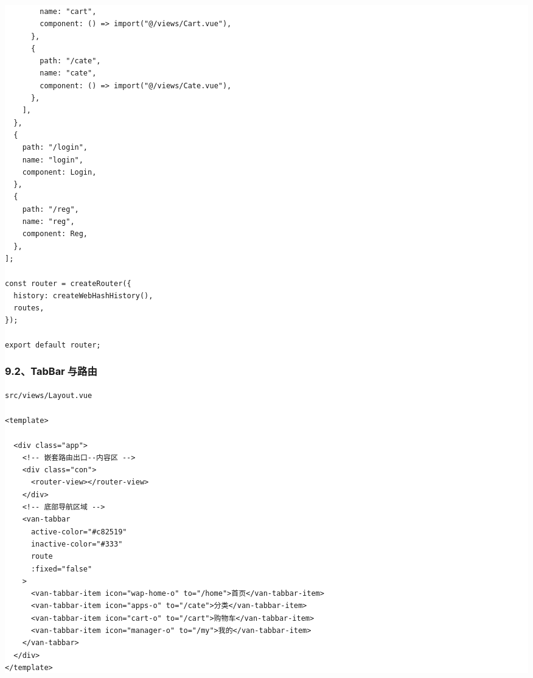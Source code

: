```
        name: "cart",
        component: () => import("@/views/Cart.vue"),
      },
      {
        path: "/cate",
        name: "cate",
        component: () => import("@/views/Cate.vue"),
      },
    ],
  },
  {
    path: "/login",
    name: "login",
    component: Login,
  },
  {
    path: "/reg",
    name: "reg",
    component: Reg,
  },
];

const router = createRouter({
  history: createWebHashHistory(),
  routes,
});

export default router;

```









### 9.2、TabBar 与路由

```
src/views/Layout.vue

<template>

  <div class="app">
    <!-- 嵌套路由出口--内容区 -->
    <div class="con">
      <router-view></router-view>
    </div>
    <!-- 底部导航区域 -->
    <van-tabbar
      active-color="#c82519"
      inactive-color="#333"
      route
      :fixed="false"
    >
      <van-tabbar-item icon="wap-home-o" to="/home">首页</van-tabbar-item>
      <van-tabbar-item icon="apps-o" to="/cate">分类</van-tabbar-item>
      <van-tabbar-item icon="cart-o" to="/cart">购物车</van-tabbar-item>
      <van-tabbar-item icon="manager-o" to="/my">我的</van-tabbar-item>
    </van-tabbar>
  </div>
</template>
```
